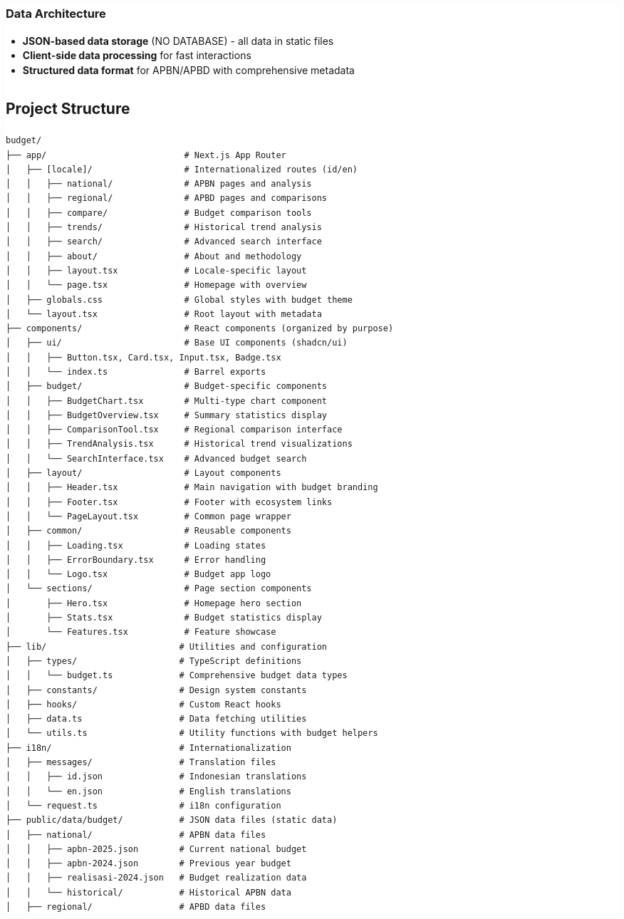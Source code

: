 ### Data Architecture

- **JSON-based data storage** (NO DATABASE) - all data in static files
- **Client-side data processing** for fast interactions
- **Structured data format** for APBN/APBD with comprehensive metadata

## Project Structure

```
budget/
├── app/                           # Next.js App Router
│   ├── [locale]/                  # Internationalized routes (id/en)
│   │   ├── national/              # APBN pages and analysis
│   │   ├── regional/              # APBD pages and comparisons
│   │   ├── compare/               # Budget comparison tools
│   │   ├── trends/                # Historical trend analysis
│   │   ├── search/                # Advanced search interface
│   │   ├── about/                 # About and methodology
│   │   ├── layout.tsx             # Locale-specific layout
│   │   └── page.tsx               # Homepage with overview
│   ├── globals.css                # Global styles with budget theme
│   └── layout.tsx                 # Root layout with metadata
├── components/                    # React components (organized by purpose)
│   ├── ui/                        # Base UI components (shadcn/ui)
│   │   ├── Button.tsx, Card.tsx, Input.tsx, Badge.tsx
│   │   └── index.ts               # Barrel exports
│   ├── budget/                    # Budget-specific components
│   │   ├── BudgetChart.tsx        # Multi-type chart component
│   │   ├── BudgetOverview.tsx     # Summary statistics display
│   │   ├── ComparisonTool.tsx     # Regional comparison interface
│   │   ├── TrendAnalysis.tsx      # Historical trend visualizations
│   │   └── SearchInterface.tsx    # Advanced budget search
│   ├── layout/                    # Layout components
│   │   ├── Header.tsx             # Main navigation with budget branding
│   │   ├── Footer.tsx             # Footer with ecosystem links
│   │   └── PageLayout.tsx         # Common page wrapper
│   ├── common/                    # Reusable components
│   │   ├── Loading.tsx            # Loading states
│   │   ├── ErrorBoundary.tsx      # Error handling
│   │   └── Logo.tsx               # Budget app logo
│   └── sections/                  # Page section components
│       ├── Hero.tsx               # Homepage hero section
│       ├── Stats.tsx              # Budget statistics display
│       └── Features.tsx           # Feature showcase
├── lib/                          # Utilities and configuration
│   ├── types/                    # TypeScript definitions
│   │   └── budget.ts             # Comprehensive budget data types
│   ├── constants/                # Design system constants
│   ├── hooks/                    # Custom React hooks
│   ├── data.ts                   # Data fetching utilities
│   └── utils.ts                  # Utility functions with budget helpers
├── i18n/                         # Internationalization
│   ├── messages/                 # Translation files
│   │   ├── id.json               # Indonesian translations
│   │   └── en.json               # English translations
│   └── request.ts                # i18n configuration
├── public/data/budget/           # JSON data files (static data)
│   ├── national/                 # APBN data files
│   │   ├── apbn-2025.json        # Current national budget
│   │   ├── apbn-2024.json        # Previous year budget
│   │   ├── realisasi-2024.json   # Budget realization data
│   │   └── historical/           # Historical APBN data
│   ├── regional/                 # APBD data files
```